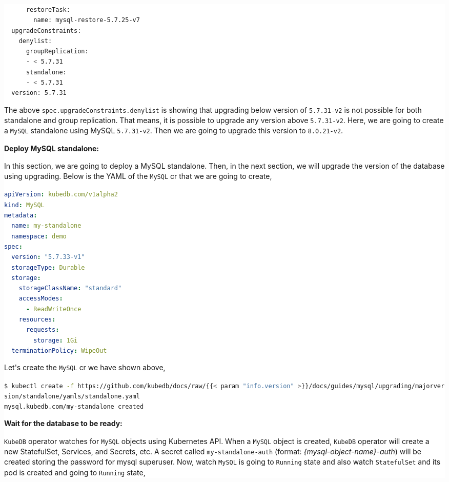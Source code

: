 ```bash
      restoreTask:
        name: mysql-restore-5.7.25-v7
  upgradeConstraints:
    denylist:
      groupReplication:
      - < 5.7.31
      standalone:
      - < 5.7.31
  version: 5.7.31
```

The above `spec.upgradeConstraints.denylist` is showing that upgrading below version of `5.7.31-v2` is not possible for both standalone and group replication. That means, it is possible to upgrade any version above `5.7.31-v2`. Here, we are going to create a `MySQL` standalone using MySQL  `5.7.31-v2`. Then we are going to upgrade this version to `8.0.21-v2`.

**Deploy MySQL standalone:**

In this section, we are going to deploy a MySQL standalone. Then, in the next section, we will upgrade the version of the database using upgrading. Below is the YAML of the `MySQL` cr that we are going to create,

```yaml
apiVersion: kubedb.com/v1alpha2
kind: MySQL
metadata:
  name: my-standalone
  namespace: demo
spec:
  version: "5.7.33-v1"
  storageType: Durable
  storage:
    storageClassName: "standard"
    accessModes:
      - ReadWriteOnce
    resources:
      requests:
        storage: 1Gi
  terminationPolicy: WipeOut
```

Let's create the `MySQL` cr we have shown above,

```bash
$ kubectl create -f https://github.com/kubedb/docs/raw/{{< param "info.version" >}}/docs/guides/mysql/upgrading/majorversion/standalone/yamls/standalone.yaml
mysql.kubedb.com/my-standalone created
```

**Wait for the database to be ready:**

`KubeDB` operator watches for `MySQL` objects using Kubernetes API. When a `MySQL` object is created, `KubeDB` operator will create a new StatefulSet, Services, and Secrets, etc. A secret called `my-standalone-auth` (format: <em>{mysql-object-name}-auth</em>) will be created storing the password for mysql superuser.
Now, watch `MySQL` is going to  `Running` state and also watch `StatefulSet` and its pod is created and going to `Running` state,
